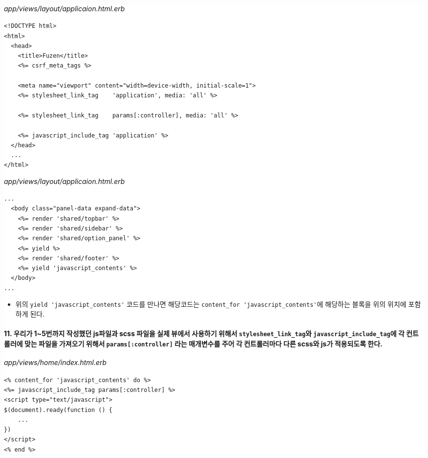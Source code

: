 *app/views/layout/applicaion.html.erb*

```erb
<!DOCTYPE html>
<html>
  <head>
    <title>Fuzen</title>
    <%= csrf_meta_tags %>

    <meta name="viewport" content="width=device-width, initial-scale=1">
    <%= stylesheet_link_tag    'application', media: 'all' %>
      
    <%= stylesheet_link_tag    params[:controller], media: 'all' %> 
      
    <%= javascript_include_tag 'application' %>
  </head>
  ... 
</html>
```

*app/views/layout/applicaion.html.erb*

```erb
...
  <body class="panel-data expand-data">
    <%= render 'shared/topbar' %>
    <%= render 'shared/sidebar' %>
    <%= render 'shared/option_panel' %>
    <%= yield %>
    <%= render 'shared/footer' %>
    <%= yield 'javascript_contents' %>
  </body>
...
```

- 위의 `yield 'javascript_contents'` 코드를 만나면 해당코드는 `content_for 'javascript_contents'`에 해당하는 블록을 위의 위치에 포함하게 된다.





#### **11. 우리가 1~5번까지 작성했던 js파일과 scss 파일을 실제 뷰에서 사용하기 위해서 `stylesheet_link_tag`와 `javascript_include_tag`에 각 컨트롤러에 맞는 파일을 가져오기 위해서 `params[:controller]` 라는 매개변수를 주어 각 컨트롤러마다 다른 scss와 js가 적용되도록 한다.**

*app/views/home/index.html.erb*

```erb
<% content_for 'javascript_contents' do %>
<%= javascript_include_tag params[:controller] %>
<script type="text/javascript">
$(document).ready(function () {
    ...
})
</script>
<% end %>
```
